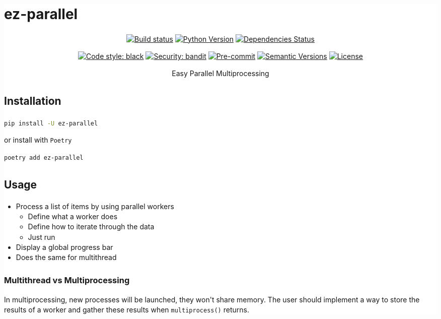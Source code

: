 # ez-parallel

<div align="center">

[![Build status](https://github.com/j-rossi-nl/ez-parallel/workflows/build/badge.svg?branch=master&event=push)](https://github.com/j-rossi-nl/ez-parallel/actions?query=workflow%3Abuild)
[![Python Version](https://img.shields.io/pypi/pyversions/ez-parallel.svg)](https://pypi.org/project/ez-parallel/)
[![Dependencies Status](https://img.shields.io/badge/dependencies-up%20to%20date-brightgreen.svg)](https://github.com/j-rossi-nl/ez-parallel/pulls?utf8=%E2%9C%93&q=is%3Apr%20author%3Aapp%2Fdependabot)

[![Code style: black](https://img.shields.io/badge/code%20style-black-000000.svg)](https://github.com/psf/black)
[![Security: bandit](https://img.shields.io/badge/security-bandit-green.svg)](https://github.com/PyCQA/bandit)
[![Pre-commit](https://img.shields.io/badge/pre--commit-enabled-brightgreen?logo=pre-commit&logoColor=white)](https://github.com/j-rossi-nl/ez-parallel/blob/master/.pre-commit-config.yaml)
[![Semantic Versions](https://img.shields.io/badge/%F0%9F%9A%80-semantic%20versions-informational.svg)](https://github.com/j-rossi-nl/ez-parallel/releases)
[![License](https://img.shields.io/github/license/j-rossi-nl/ez-parallel)](https://github.com/j-rossi-nl/ez-parallel/blob/master/LICENSE)

Easy Parallel Multiprocessing

</div>

## Installation

```bash
pip install -U ez-parallel
```

or install with `Poetry`

```bash
poetry add ez-parallel
```

## Usage

* Process a list of items by using parallel workers
  * Define what a worker does
  * Define how to iterate through the data
  * Just run
* Display a global progress bar
* Does the same for multithread


### Multithread vs Multiprocessing

In multiprocessing, new processes will be launched, they won't share memory. The user should implement a way 
to store the results of a worker and gather these results when `multiprocess()` returns.

